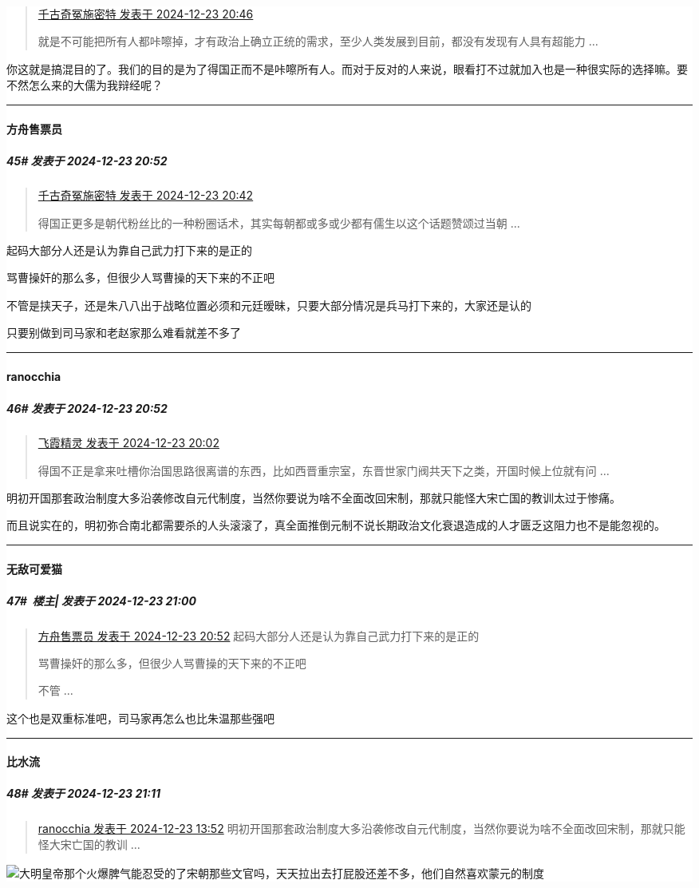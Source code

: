 <blockquote><a href="httphttps://bbs.saraba1st.com/2b/forum.php?mod=redirect&amp;goto=findpost&amp;pid=67000309&amp;ptid=2219074" target="_blank">千古奇冤施密特 发表于 2024-12-23 20:46</a>

就是不可能把所有人都咔嚓掉，才有政治上确立正统的需求，至少人类发展到目前，都没有发现有人具有超能力 ...</blockquote>
你这就是搞混目的了。我们的目的是为了得国正而不是咔嚓所有人。而对于反对的人来说，眼看打不过就加入也是一种很实际的选择嘛。要不然怎么来的大儒为我辩经呢？

*****

####  方舟售票员  
##### 45#       发表于 2024-12-23 20:52

<blockquote><a href="httphttps://bbs.saraba1st.com/2b/forum.php?mod=redirect&amp;goto=findpost&amp;pid=67000279&amp;ptid=2219074" target="_blank">千古奇冤施密特 发表于 2024-12-23 20:42</a>

得国正更多是朝代粉丝比的一种粉圈话术，其实每朝都或多或少都有儒生以这个话题赞颂过当朝 ...</blockquote>
起码大部分人还是认为靠自己武力打下来的是正的

骂曹操奸的那么多，但很少人骂曹操的天下来的不正吧

不管是挟天子，还是朱八八出于战略位置必须和元廷暧昧，只要大部分情况是兵马打下来的，大家还是认的

只要别做到司马家和老赵家那么难看就差不多了

*****

####  ranocchia  
##### 46#       发表于 2024-12-23 20:52

<blockquote><a href="httphttps://bbs.saraba1st.com/2b/forum.php?mod=redirect&amp;goto=findpost&amp;pid=66999946&amp;ptid=2219074" target="_blank">飞霞精灵 发表于 2024-12-23 20:02</a>

得国不正是拿来吐槽你治国思路很离谱的东西，比如西晋重宗室，东晋世家门阀共天下之类，开国时候上位就有问 ...</blockquote>
明初开国那套政治制度大多沿袭修改自元代制度，当然你要说为啥不全面改回宋制，那就只能怪大宋亡国的教训太过于惨痛。

而且说实在的，明初弥合南北都需要杀的人头滚滚了，真全面推倒元制不说长期政治文化衰退造成的人才匮乏这阻力也不是能忽视的。


*****

####  无敌可爱猫  
##### 47#         楼主| 发表于 2024-12-23 21:00

<blockquote><a href="httphttps://bbs.saraba1st.com/2b/forum.php?mod=redirect&amp;goto=findpost&amp;pid=67000357&amp;ptid=2219074" target="_blank">方舟售票员 发表于 2024-12-23 20:52</a>
起码大部分人还是认为靠自己武力打下来的是正的

骂曹操奸的那么多，但很少人骂曹操的天下来的不正吧

不管 ...</blockquote>
这个也是双重标准吧，司马家再怎么也比朱温那些强吧


*****

####  比水流  
##### 48#       发表于 2024-12-23 21:11

<blockquote><a href="httphttps://bbs.saraba1st.com/2b/forum.php?mod=redirect&amp;goto=findpost&amp;pid=67000361&amp;ptid=2219074" target="_blank">ranocchia 发表于 2024-12-23 13:52</a>
明初开国那套政治制度大多沿袭修改自元代制度，当然你要说为啥不全面改回宋制，那就只能怪大宋亡国的教训 ...</blockquote>
<img src="https://static.saraba1st.com/image/smiley/face2017/004.gif" referrerpolicy="no-referrer">大明皇帝那个火爆脾气能忍受的了宋朝那些文官吗，天天拉出去打屁股还差不多，他们自然喜欢蒙元的制度
